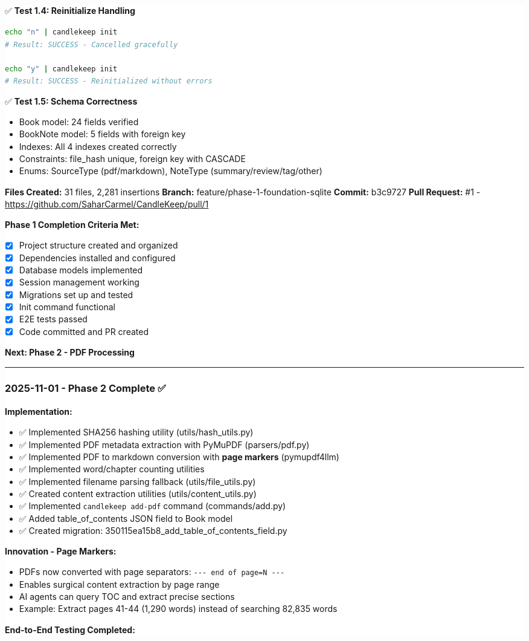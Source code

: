 ✅ **Test 1.4: Reinitialize Handling**
```bash
echo "n" | candlekeep init
# Result: SUCCESS - Cancelled gracefully

echo "y" | candlekeep init
# Result: SUCCESS - Reinitialized without errors
```

✅ **Test 1.5: Schema Correctness**
- Book model: 24 fields verified
- BookNote model: 5 fields with foreign key
- Indexes: All 4 indexes created correctly
- Constraints: file_hash unique, foreign key with CASCADE
- Enums: SourceType (pdf/markdown), NoteType (summary/review/tag/other)

**Files Created:** 31 files, 2,281 insertions
**Branch:** feature/phase-1-foundation-sqlite
**Commit:** b3c9727
**Pull Request:** #1 - https://github.com/SaharCarmel/CandleKeep/pull/1

**Phase 1 Completion Criteria Met:**
- [x] Project structure created and organized
- [x] Dependencies installed and configured
- [x] Database models implemented
- [x] Session management working
- [x] Migrations set up and tested
- [x] Init command functional
- [x] E2E tests passed
- [x] Code committed and PR created

**Next: Phase 2 - PDF Processing**

---

### 2025-11-01 - Phase 2 Complete ✅

**Implementation:**
- ✅ Implemented SHA256 hashing utility (utils/hash_utils.py)
- ✅ Implemented PDF metadata extraction with PyMuPDF (parsers/pdf.py)
- ✅ Implemented PDF to markdown conversion with **page markers** (pymupdf4llm)
- ✅ Implemented word/chapter counting utilities
- ✅ Implemented filename parsing fallback (utils/file_utils.py)
- ✅ Created content extraction utilities (utils/content_utils.py)
- ✅ Implemented `candlekeep add-pdf` command (commands/add.py)
- ✅ Added table_of_contents JSON field to Book model
- ✅ Created migration: 350115ea15b8_add_table_of_contents_field.py

**Innovation - Page Markers:**
- PDFs now converted with page separators: `--- end of page=N ---`
- Enables surgical content extraction by page range
- AI agents can query TOC and extract precise sections
- Example: Extract pages 41-44 (1,290 words) instead of searching 82,835 words

**End-to-End Testing Completed:**
